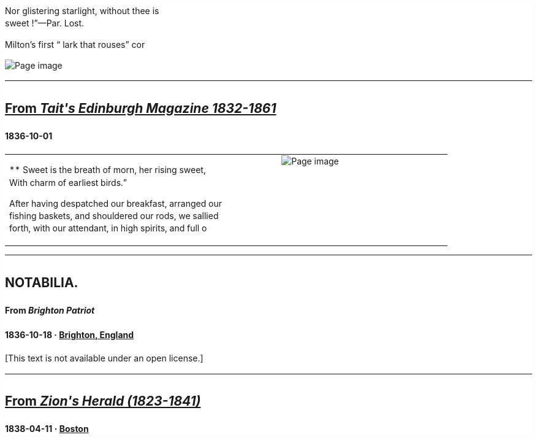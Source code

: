 Nor glistering starlight, without thee is  
sweet !”—Par. Lost.  
  
Milton’s first “ lark that rouses” cor
</td><td style="width: 50%; max-height: 75%; margin: auto; display: block;">
<img alt="Page image" src="https://iiif.archive.org/image/iiif/2/sim_frasers-magazine_1835-10_12_70%2Fsim_frasers-magazine_1835-10_12_70_jp2.zip%2Fsim_frasers-magazine_1835-10_12_70_jp2%2Fsim_frasers-magazine_1835-10_12_70_0032.jp2/pct:45.61143984220907,22.64600715137068,34.22090729783037,40.166865315852206/,600/0/default.jpg"/>
</td>
</tr></table>

---

## [From _Tait's Edinburgh Magazine 1832-1861_](https://archive.org/details/sim_taits-edinburgh-magazine_1836-10_3_34/page/n11/mode/1up?view=theater)

#### 1836-10-01

<table style="width: 100%;"><tr><td style="width: 50%">

  
  
** Sweet is the breath of morn, her rising sweet,  
With charm of earliest birds.”  
  
After having despatched our breakfast, arranged our  
fishing baskets, and shouldered our rods, we sallied  
forth, with our attendant, in high spirits, and full o
</td><td style="width: 50%; max-height: 75%; margin: auto; display: block;">
<img alt="Page image" src="https://iiif.archive.org/image/iiif/2/sim_taits-edinburgh-magazine_1836-10_3_34%2Fsim_taits-edinburgh-magazine_1836-10_3_34_jp2.zip%2Fsim_taits-edinburgh-magazine_1836-10_3_34_jp2%2Fsim_taits-edinburgh-magazine_1836-10_3_34_0011.jp2/pct:14.551083591331269,8.486238532110091,38.44169246646027,4.800131061598951/600,/0/default.jpg"/>
</td>
</tr></table>

---

## NOTABILIA.

#### From _Brighton Patriot_

#### 1836-10-18 &middot; [Brighton, England](http://dbpedia.org/resource/Brighton)

[This text is not available under an open license.]

---

## [From _Zion's Herald (1823-1841)_](https://archive.org/details/sim_zions-herald_1838-04-11_9_15/page/n1/mode/1up?view=theater)

#### 1838-04-11 &middot; [Boston](http://dbpedia.org/resource/Boston)
